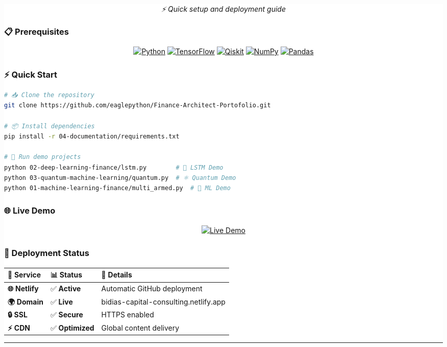 <div align="center">

*⚡ Quick setup and deployment guide*

</div>

### **📋 Prerequisites**
<div align="center">

[![Python](https://img.shields.io/badge/Python-3.9+-blue?style=flat-square&logo=python)](https://python.org)
[![TensorFlow](https://img.shields.io/badge/TensorFlow-2.x-orange?style=flat-square&logo=tensorflow)](https://tensorflow.org)
[![Qiskit](https://img.shields.io/badge/Qiskit-Latest-purple?style=flat-square&logo=qiskit)](https://qiskit.org)
[![NumPy](https://img.shields.io/badge/NumPy-Latest-blue?style=flat-square&logo=numpy)](https://numpy.org)
[![Pandas](https://img.shields.io/badge/Pandas-Latest-green?style=flat-square&logo=pandas)](https://pandas.pydata.org)

</div>

### **⚡ Quick Start**
```bash
# 📥 Clone the repository
git clone https://github.com/eaglepython/Finance-Architect-Portofolio.git

# 📦 Install dependencies
pip install -r 04-documentation/requirements.txt

# 🚀 Run demo projects
python 02-deep-learning-finance/lstm.py        # 🧠 LSTM Demo
python 03-quantum-machine-learning/quantum.py  # ⚛️ Quantum Demo
python 01-machine-learning-finance/multi_armed.py  # 🎯 ML Demo
```

### **🌐 Live Demo**
<div align="center">

[![Live Demo](https://img.shields.io/badge/🌐%20Interactive%20Portfolio-bidias--capital--consulting.netlify.app-brightgreen?style=for-the-badge&logo=netlify&logoColor=white)](https://bidiascapitalconsulting.netlify.app/)

</div>

### **🚀 Deployment Status**
| **🔧 Service** | **📊 Status** | **🔗 Details** |
|:---------------|:-------------|:---------------|
| **🌐 Netlify** | ✅ **Active** | Automatic GitHub deployment |
| **🌍 Domain** | ✅ **Live** | bidias-capital-consulting.netlify.app |
| **🔒 SSL** | ✅ **Secure** | HTTPS enabled |
| **⚡ CDN** | ✅ **Optimized** | Global content delivery |

---